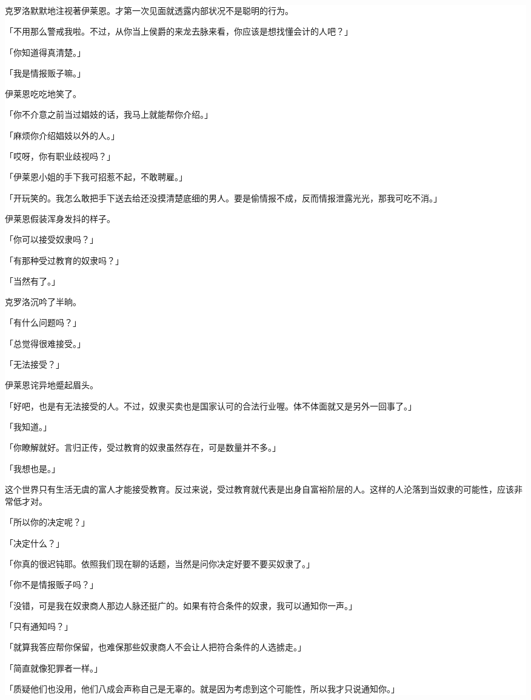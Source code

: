 克罗洛默默地注视著伊莱恩。才第一次见面就透露内部状况不是聪明的行为。

「不用那么警戒我啦。不过，从你当上侯爵的来龙去脉来看，你应该是想找懂会计的人吧？」

「你知道得真清楚。」

「我是情报贩子嘛。」

伊莱恩吃吃地笑了。

「你不介意之前当过娼妓的话，我马上就能帮你介绍。」

「麻烦你介绍娼妓以外的人。」

「哎呀，你有职业歧视吗？」

「伊莱恩小姐的手下我可招惹不起，不敢聘雇。」

「开玩笑的。我怎么敢把手下送去给还没摸清楚底细的男人。要是偷情报不成，反而情报泄露光光，那我可吃不消。」

伊莱恩假装浑身发抖的样子。

「你可以接受奴隶吗？」

「有那种受过教育的奴隶吗？」

「当然有了。」

克罗洛沉吟了半晌。

「有什么问题吗？」

「总觉得很难接受。」

「无法接受？」

伊莱恩诧异地蹙起眉头。

「好吧，也是有无法接受的人。不过，奴隶买卖也是国家认可的合法行业喔。体不体面就又是另外一回事了。」

「我知道。」

「你瞭解就好。言归正传，受过教育的奴隶虽然存在，可是数量并不多。」

「我想也是。」

这个世界只有生活无虞的富人才能接受教育。反过来说，受过教育就代表是出身自富裕阶层的人。这样的人沦落到当奴隶的可能性，应该非常低才对。

「所以你的决定呢？」

「决定什么？」

「你真的很迟钝耶。依照我们现在聊的话题，当然是问你决定好要不要买奴隶了。」

「你不是情报贩子吗？」

「没错，可是我在奴隶商人那边人脉还挺广的。如果有符合条件的奴隶，我可以通知你一声。」

「只有通知吗？」

「就算我答应帮你保留，也难保那些奴隶商人不会让人把符合条件的人选掳走。」

「简直就像犯罪者一样。」

「质疑他们也没用，他们八成会声称自己是无辜的。就是因为考虑到这个可能性，所以我才只说通知你。」

